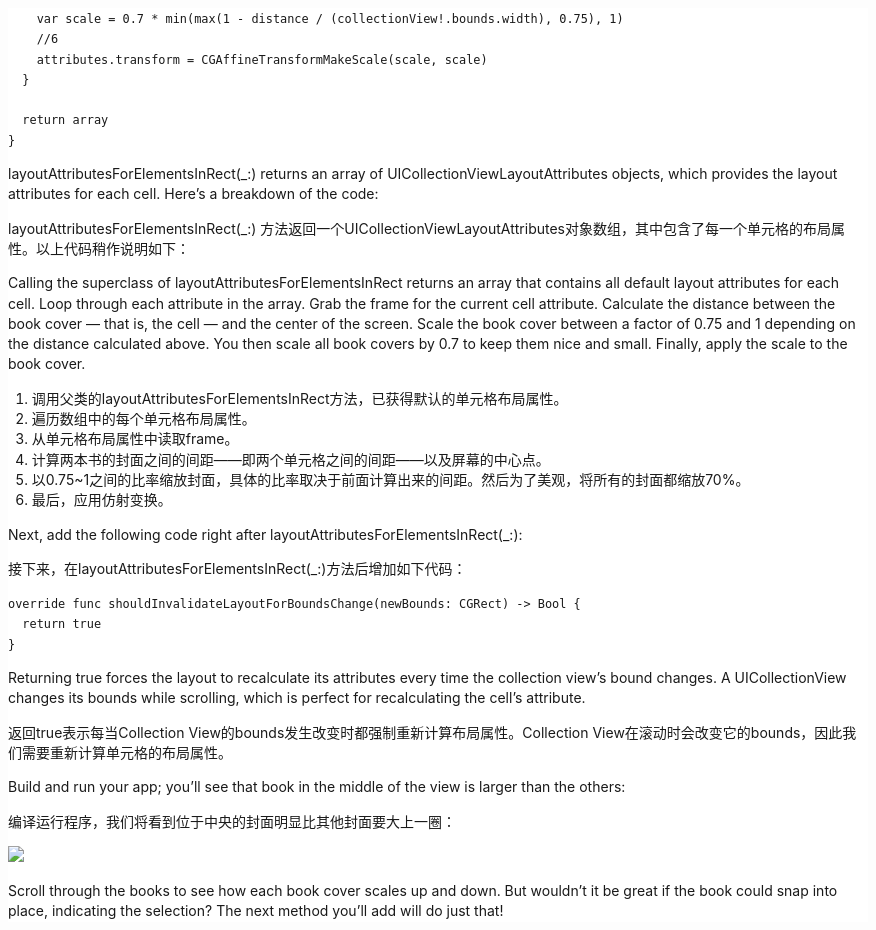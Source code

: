 ```
    var scale = 0.7 * min(max(1 - distance / (collectionView!.bounds.width), 0.75), 1)
    //6
    attributes.transform = CGAffineTransformMakeScale(scale, scale)
  }
 
  return array
}
```

layoutAttributesForElementsInRect(_:) returns an array of UICollectionViewLayoutAttributes objects, which provides the layout attributes for each cell. Here’s a breakdown of the code:

layoutAttributesForElementsInRect(_:) 方法返回一个UICollectionViewLayoutAttributes对象数组，其中包含了每一个单元格的布局属性。以上代码稍作说明如下：

Calling the superclass of layoutAttributesForElementsInRect returns an array that contains all default layout attributes for each cell.
Loop through each attribute in the array.
Grab the frame for the current cell attribute.
Calculate the distance between the book cover — that is, the cell — and the center of the screen.
Scale the book cover between a factor of 0.75 and 1 depending on the distance calculated above. You then scale all book covers by 0.7 to keep them nice and small.
Finally, apply the scale to the book cover.

 1. 调用父类的layoutAttributesForElementsInRect方法，已获得默认的单元格布局属性。
 2. 遍历数组中的每个单元格布局属性。
 3. 从单元格布局属性中读取frame。
 4. 计算两本书的封面之间的间距——即两个单元格之间的间距——以及屏幕的中心点。
 5. 以0.75~1之间的比率缩放封面，具体的比率取决于前面计算出来的间距。然后为了美观，将所有的封面都缩放70%。
 6. 最后，应用仿射变换。

Next, add the following code right after layoutAttributesForElementsInRect(_:):

接下来，在layoutAttributesForElementsInRect(_:)方法后增加如下代码：

```
override func shouldInvalidateLayoutForBoundsChange(newBounds: CGRect) -> Bool {
  return true
}
```

Returning true forces the layout to recalculate its attributes every time the collection view’s bound changes. A UICollectionView changes its bounds while scrolling, which is perfect for recalculating the cell’s attribute.

返回true表示每当Collection View的bounds发生改变时都强制重新计算布局属性。Collection View在滚动时会改变它的bounds，因此我们需要重新计算单元格的布局属性。

Build and run your app; you’ll see that book in the middle of the view is larger than the others:

编译运行程序，我们将看到位于中央的封面明显比其他封面要大上一圈：

<img src="http://cdn1.raywenderlich.com/wp-content/uploads/2015/03/VN_NotSnappy.gif" width="600"/>

Scroll through the books to see how each book cover scales up and down. But wouldn’t it be great if the book could snap into place, indicating the selection?
The next method you’ll add will do just that!
